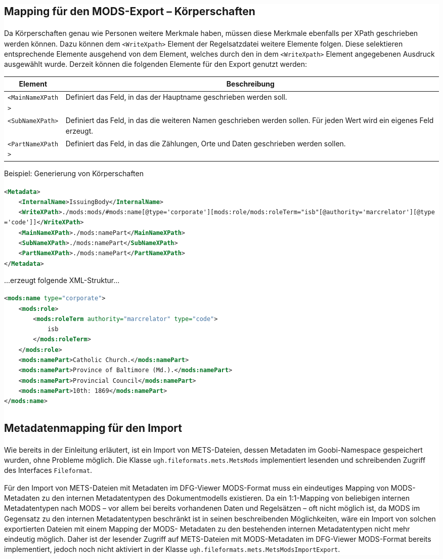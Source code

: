 ## Mapping für den MODS-Export – Körperschaften

Da Körperschaften genau wie Personen weitere Merkmale haben, müssen diese Merkmale ebenfalls per XPath geschrieben werden können. Dazu können dem `<WriteXpath>` Element der Regelsatzdatei weitere Elemente folgen. Diese selektieren entsprechende Elemente ausgehend von dem Element, welches durch den in dem `<WriteXpath>` Element angegebenen Ausdruck ausgewählt wurde. Derzeit können die folgenden Elemente für den Export genutzt werden:

| Element | Beschreibung |
|-- |-- |
| `<MainNameXPath>` | Definiert das Feld, in das der Hauptname geschrieben werden soll. |
| `<SubNameXPath>` | Definiert das Feld, in das die weiteren Namen geschrieben werden sollen. Für jeden Wert wird ein eigenes Feld erzeugt. |
| `<PartNameXPath>` | Definiert das Feld, in das die Zählungen, Orte und Daten geschrieben werden sollen. |

Beispiel: Generierung von Körperschaften

```xml
<Metadata>
    <InternalName>IssuingBody</InternalName>
    <WriteXPath>./mods:mods/#mods:name[@type='corporate'][mods:role/mods:roleTerm="isb"[@authority='marcrelator'][@type='code']]</WriteXPath>
    <MainNameXPath>./mods:namePart</MainNameXPath>
    <SubNameXPath>./mods:namePart</SubNameXPath>
    <PartNameXPath>./mods:namePart</PartNameXPath>
</Metadata>
```

...erzeugt folgende XML-Struktur...

```xml
<mods:name type="corporate">
    <mods:role>
        <mods:roleTerm authority="marcrelator" type="code">
            isb
        </mods:roleTerm>
    </mods:role>
    <mods:namePart>Catholic Church.</mods:namePart>
    <mods:namePart>Province of Baltimore (Md.).</mods:namePart>
    <mods:namePart>Provincial Council</mods:namePart>
    <mods:namePart>10th: 1869</mods:namePart>
</mods:name>
```

## Metadatenmapping für den Import

Wie bereits in der Einleitung erläutert, ist ein Import von METS-Dateien, dessen Metadaten im Goobi-Namespace gespeichert wurden, ohne Probleme möglich. Die Klasse `ugh.fileformats.mets.MetsMods` implementiert lesenden und schreibenden Zugriff des Interfaces `Fileformat`.

Für den Import von METS-Dateien mit Metadaten im DFG-Viewer MODS-Format muss ein eindeutiges Mapping von MODS-Metadaten zu den internen Metadatentypen des Dokumentmodells existieren. Da ein 1:1-Mapping von beliebigen internen Metadatentypen nach MODS – vor allem bei bereits vorhandenen Daten und Regelsätzen – oft nicht möglich ist, da MODS im Gegensatz zu den internen Metadatentypen beschränkt ist in seinen beschreibenden Möglichkeiten, wäre ein Import von solchen exportierten Dateien mit einem Mapping der MODS- Metadaten zu den bestehenden internen Metadatentypen nicht mehr eindeutig möglich. Daher ist der lesender Zugriff auf METS-Dateien mit MODS-Metadaten im DFG-Viewer MODS-Format bereits implementiert, jedoch noch nicht aktiviert in der Klasse `ugh.fileformats.mets.MetsModsImportExport`.
